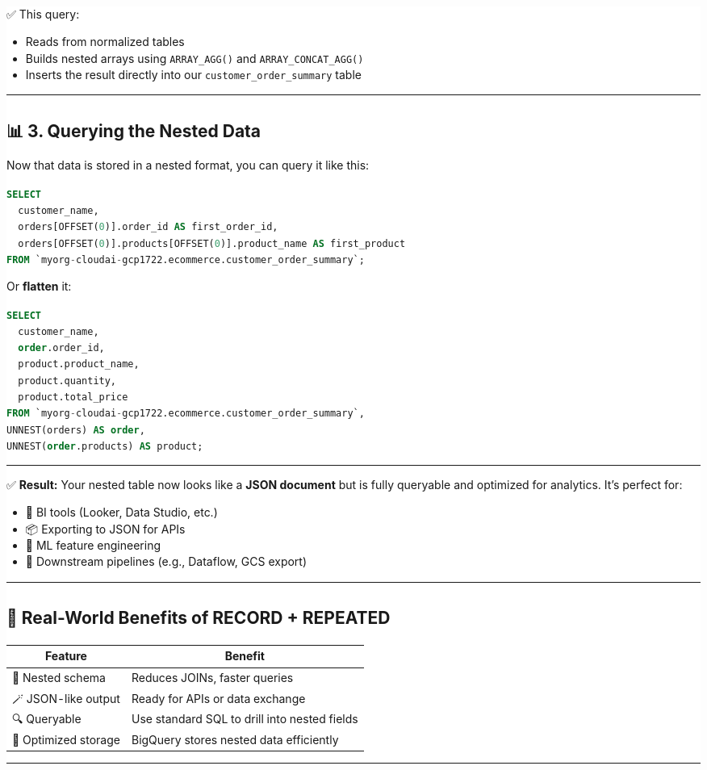 ✅ This query:

* Reads from normalized tables
* Builds nested arrays using `ARRAY_AGG()` and `ARRAY_CONCAT_AGG()`
* Inserts the result directly into our `customer_order_summary` table

---

## 📊 3. Querying the Nested Data

Now that data is stored in a nested format, you can query it like this:

```sql
SELECT
  customer_name,
  orders[OFFSET(0)].order_id AS first_order_id,
  orders[OFFSET(0)].products[OFFSET(0)].product_name AS first_product
FROM `myorg-cloudai-gcp1722.ecommerce.customer_order_summary`;
```

Or **flatten** it:

```sql
SELECT
  customer_name,
  order.order_id,
  product.product_name,
  product.quantity,
  product.total_price
FROM `myorg-cloudai-gcp1722.ecommerce.customer_order_summary`,
UNNEST(orders) AS order,
UNNEST(order.products) AS product;
```

---

✅ **Result:**
Your nested table now looks like a **JSON document** but is fully queryable and optimized for analytics.
It’s perfect for:

* 🔎 BI tools (Looker, Data Studio, etc.)
* 📦 Exporting to JSON for APIs
* 🧠 ML feature engineering
* 🔁 Downstream pipelines (e.g., Dataflow, GCS export)

---

## 🧠 Real-World Benefits of RECORD + REPEATED

| Feature              | Benefit                                      |
| -------------------- | -------------------------------------------- |
| 📁 Nested schema     | Reduces JOINs, faster queries                |
| 🪄 JSON-like output  | Ready for APIs or data exchange              |
| 🔍 Queryable         | Use standard SQL to drill into nested fields |
| 🧱 Optimized storage | BigQuery stores nested data efficiently      |

---